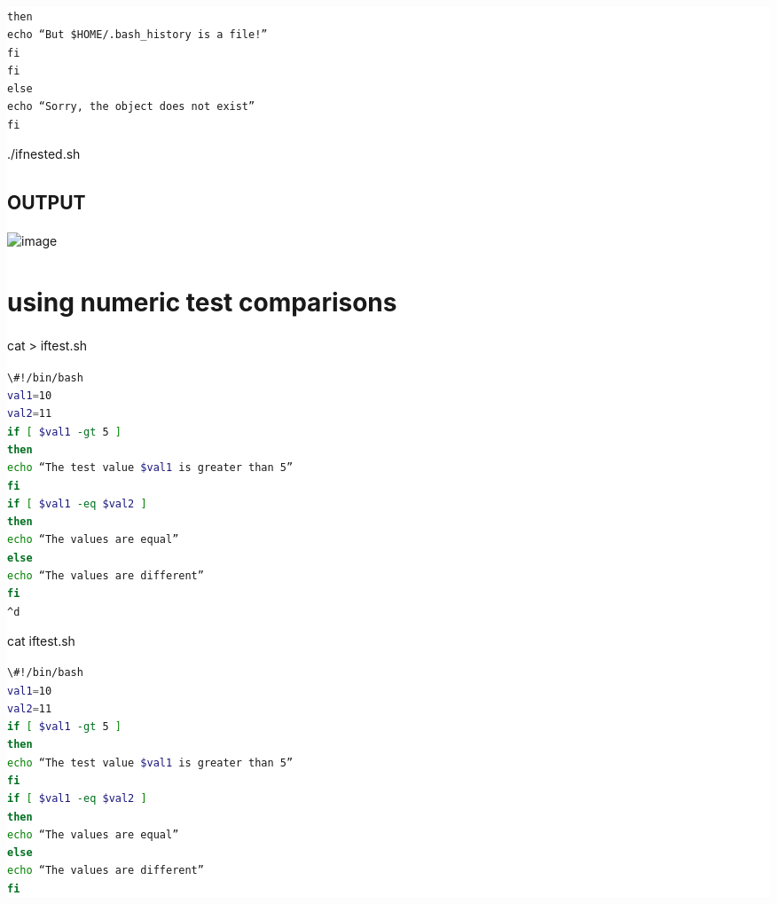 ```
then
echo “But $HOME/.bash_history is a file!”
fi
fi
else
echo “Sorry, the object does not exist”
fi
```

./ifnested.sh 
## OUTPUT
![image](https://github.com/user-attachments/assets/8ce6b432-b62a-4332-af18-c13fd84502dc)



# using numeric test comparisons
cat > iftest.sh 
```bash
\#!/bin/bash
val1=10
val2=11
if [ $val1 -gt 5 ]
then
echo “The test value $val1 is greater than 5”
fi
if [ $val1 -eq $val2 ]
then
echo “The values are equal”
else
echo “The values are different”
fi
^d
```


cat iftest.sh 
```bash
\#!/bin/bash
val1=10
val2=11
if [ $val1 -gt 5 ]
then
echo “The test value $val1 is greater than 5”
fi
if [ $val1 -eq $val2 ]
then
echo “The values are equal”
else
echo “The values are different”
fi
```

